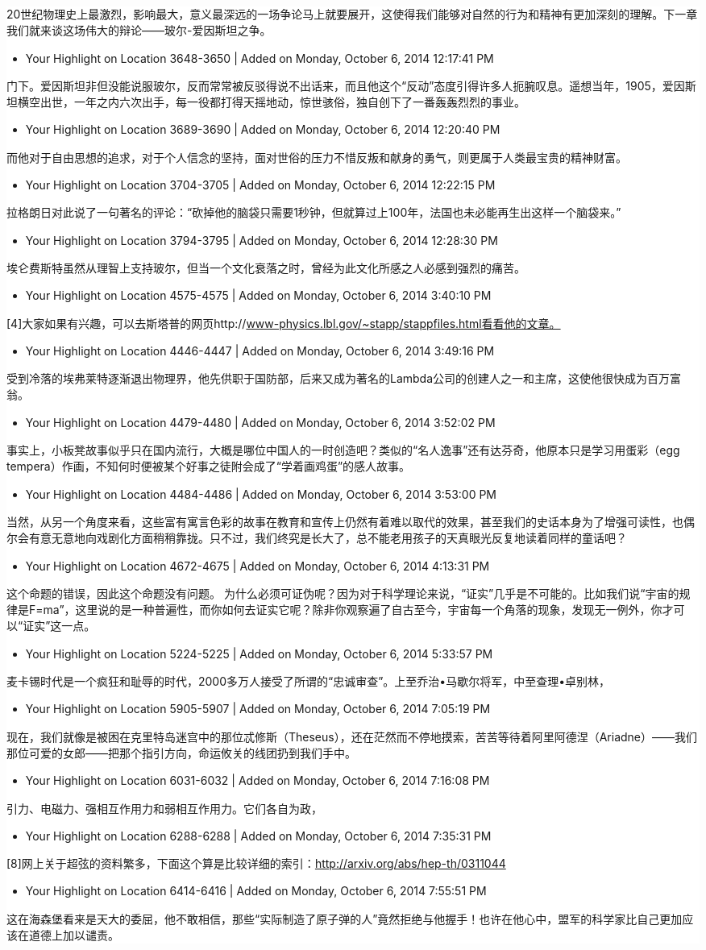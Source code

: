 20世纪物理史上最激烈，影响最大，意义最深远的一场争论马上就要展开，这使得我们能够对自然的行为和精神有更加深刻的理解。下一章我们就来谈这场伟大的辩论——玻尔-爱因斯坦之争。

- Your Highlight on Location 3648-3650 | Added on Monday, October 6, 2014 12:17:41 PM

门下。爱因斯坦非但没能说服玻尔，反而常常被反驳得说不出话来，而且他这个“反动”态度引得许多人扼腕叹息。遥想当年，1905，爱因斯坦横空出世，一年之内六次出手，每一役都打得天摇地动，惊世骇俗，独自创下了一番轰轰烈烈的事业。

- Your Highlight on Location 3689-3690 | Added on Monday, October 6, 2014 12:20:40 PM

而他对于自由思想的追求，对于个人信念的坚持，面对世俗的压力不惜反叛和献身的勇气，则更属于人类最宝贵的精神财富。

- Your Highlight on Location 3704-3705 | Added on Monday, October 6, 2014 12:22:15 PM

拉格朗日对此说了一句著名的评论：“砍掉他的脑袋只需要1秒钟，但就算过上100年，法国也未必能再生出这样一个脑袋来。”

- Your Highlight on Location 3794-3795 | Added on Monday, October 6, 2014 12:28:30 PM

埃仑费斯特虽然从理智上支持玻尔，但当一个文化衰落之时，曾经为此文化所感之人必感到强烈的痛苦。

- Your Highlight on Location 4575-4575 | Added on Monday, October 6, 2014 3:40:10 PM

[4]大家如果有兴趣，可以去斯塔普的网页http://www-physics.lbl.gov/~stapp/stappfiles.html看看他的文章。

- Your Highlight on Location 4446-4447 | Added on Monday, October 6, 2014 3:49:16 PM

受到冷落的埃弗莱特逐渐退出物理界，他先供职于国防部，后来又成为著名的Lambda公司的创建人之一和主席，这使他很快成为百万富翁。

- Your Highlight on Location 4479-4480 | Added on Monday, October 6, 2014 3:52:02 PM

事实上，小板凳故事似乎只在国内流行，大概是哪位中国人的一时创造吧？类似的“名人逸事”还有达芬奇，他原本只是学习用蛋彩（egg tempera）作画，不知何时便被某个好事之徒附会成了“学着画鸡蛋”的感人故事。

- Your Highlight on Location 4484-4486 | Added on Monday, October 6, 2014 3:53:00 PM

当然，从另一个角度来看，这些富有寓言色彩的故事在教育和宣传上仍然有着难以取代的效果，甚至我们的史话本身为了增强可读性，也偶尔会有意无意地向戏剧化方面稍稍靠拢。只不过，我们终究是长大了，总不能老用孩子的天真眼光反复地读着同样的童话吧？

- Your Highlight on Location 4672-4675 | Added on Monday, October 6, 2014 4:13:31 PM

这个命题的错误，因此这个命题没有问题。 为什么必须可证伪呢？因为对于科学理论来说，“证实”几乎是不可能的。比如我们说“宇宙的规律是F=ma”，这里说的是一种普遍性，而你如何去证实它呢？除非你观察遍了自古至今，宇宙每一个角落的现象，发现无一例外，你才可以“证实”这一点。

- Your Highlight on Location 5224-5225 | Added on Monday, October 6, 2014 5:33:57 PM

麦卡锡时代是一个疯狂和耻辱的时代，2000多万人接受了所谓的“忠诚审查”。上至乔治•马歇尔将军，中至查理•卓别林，

- Your Highlight on Location 5905-5907 | Added on Monday, October 6, 2014 7:05:19 PM

现在，我们就像是被困在克里特岛迷宫中的那位忒修斯（Theseus），还在茫然而不停地摸索，苦苦等待着阿里阿德涅（Ariadne）——我们那位可爱的女郎——把那个指引方向，命运攸关的线团扔到我们手中。

- Your Highlight on Location 6031-6032 | Added on Monday, October 6, 2014 7:16:08 PM

引力、电磁力、强相互作用力和弱相互作用力。它们各自为政，

- Your Highlight on Location 6288-6288 | Added on Monday, October 6, 2014 7:35:31 PM

[8]网上关于超弦的资料繁多，下面这个算是比较详细的索引：http://arxiv.org/abs/hep-th/0311044


- Your Highlight on Location 6414-6416 | Added on Monday, October 6, 2014 7:55:51 PM

这在海森堡看来是天大的委屈，他不敢相信，那些“实际制造了原子弹的人”竟然拒绝与他握手！也许在他心中，盟军的科学家比自己更加应该在道德上加以谴责。

